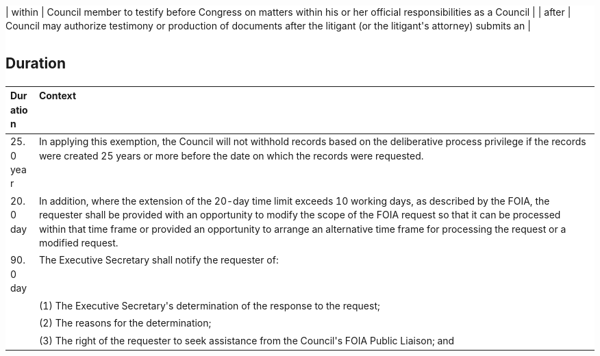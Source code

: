 | within        | Council member to testify before Congress on matters within his or her official responsibilities as a Council         |
| after         | Council may authorize testimony or production of documents after the litigant (or the litigant's attorney) submits an |


## Duration

| Duration   | Context                                                                                                                                                                                                                                                                                                                                                                                                                                                                                                                                                                                                                                                                                             |
|:-----------|:----------------------------------------------------------------------------------------------------------------------------------------------------------------------------------------------------------------------------------------------------------------------------------------------------------------------------------------------------------------------------------------------------------------------------------------------------------------------------------------------------------------------------------------------------------------------------------------------------------------------------------------------------------------------------------------------------|
| 25.0 year  | In applying this exemption, the Council will not withhold records based on the deliberative process privilege if the records were created 25 years or more before the date on which the records were requested.                                                                                                                                                                                                                                                                                                                                                                                                                                                                                     |
| 20.0 day   | In addition, where the extension of the 20-day time limit exceeds 10 working days, as described by the FOIA, the requester shall be provided with an opportunity to modify the scope of the FOIA request so that it can be processed within that time frame or provided an opportunity to arrange an alternative time frame for processing the request or a modified request.                                                                                                                                                                                                                                                                                                                       |
| 90.0 day   | The Executive Secretary shall notify the requester of:                                                                                                                                                                                                                                                                                                                                                                                                                                                                                                                                                                                                                                              |
|            |           (1) The Executive Secretary's determination of the response to the request;                                                                                                                                                                                                                                                                                                                                                                                                                                                                                                                                                                                                               |
|            |           (2) The reasons for the determination;                                                                                                                                                                                                                                                                                                                                                                                                                                                                                                                                                                                                                                                    |
|            |           (3) The right of the requester to seek assistance from the Council's FOIA Public Liaison; and                                                                                                                                                                                                                                                                                                                                                                                                                                                                                                                                                                                             |